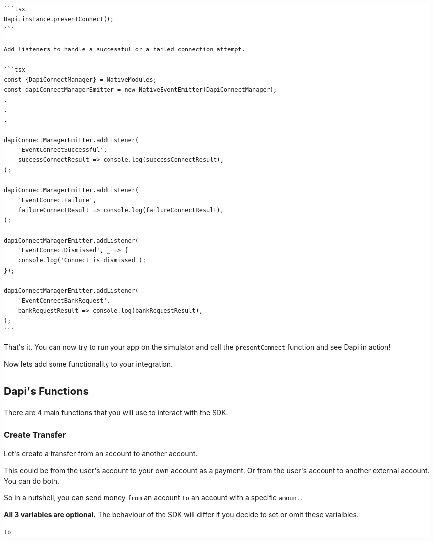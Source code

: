     ```tsx
    Dapi.instance.presentConnect();
    ```

    Add listeners to handle a successful or a failed connection attempt.

    ```tsx
    const {DapiConnectManager} = NativeModules;
    const dapiConnectManagerEmitter = new NativeEventEmitter(DapiConnectManager);
    .
    .
    .

    dapiConnectManagerEmitter.addListener(
        'EventConnectSuccessful',
        successConnectResult => console.log(successConnectResult),
    );

    dapiConnectManagerEmitter.addListener(
        'EventConnectFailure',
        failureConnectResult => console.log(failureConnectResult),
    );

    dapiConnectManagerEmitter.addListener(
        'EventConnectDismissed', _ => {
        console.log('Connect is dismissed');
    });

    dapiConnectManagerEmitter.addListener(
        'EventConnectBankRequest',
        bankRequestResult => console.log(bankRequestResult),
    );
    ```

That's it. You can now try to run your app on the simulator and call the `presentConnect` function and see Dapi in action!

Now lets add some functionality to your integration.

## Dapi's Functions

There are 4 main functions that you will use to interact with the SDK.

### **Create Transfer**

Let's create a transfer from an account to another account. 

This could be from the user's account to your own account as a payment.
Or from the user's account to another external account. You can do both.

So in a nutshell, you can send money `from` an account `to` an account with a specific `amount`.

**All 3 variables are optional.**
The behaviour of the SDK will differ if you decide to set or omit these varialbles.

`to`
